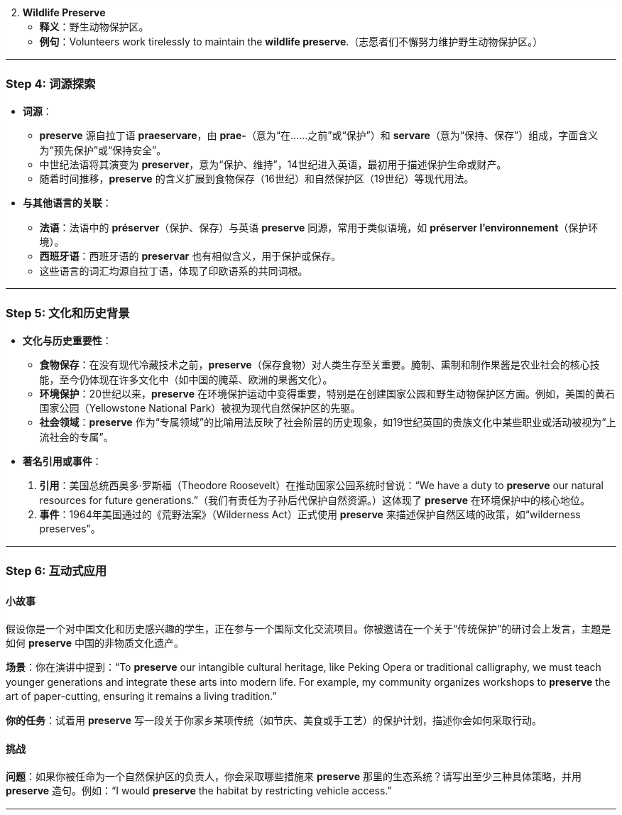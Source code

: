 2. **Wildlife Preserve**
   - **释义**：野生动物保护区。
   - **例句**：Volunteers work tirelessly to maintain the **wildlife preserve**.（志愿者们不懈努力维护野生动物保护区。）

---

### Step 4: 词源探索

- **词源**：
  - **preserve** 源自拉丁语 **praeservare**，由 **prae-**（意为“在……之前”或“保护”）和 **servare**（意为“保持、保存”）组成，字面含义为“预先保护”或“保持安全”。
  - 中世纪法语将其演变为 **preserver**，意为“保护、维持”，14世纪进入英语，最初用于描述保护生命或财产。
  - 随着时间推移，**preserve** 的含义扩展到食物保存（16世纪）和自然保护区（19世纪）等现代用法。

- **与其他语言的关联**：
  - **法语**：法语中的 **préserver**（保护、保存）与英语 **preserve** 同源，常用于类似语境，如 **préserver l’environnement**（保护环境）。
  - **西班牙语**：西班牙语的 **preservar** 也有相似含义，用于保护或保存。
  - 这些语言的词汇均源自拉丁语，体现了印欧语系的共同词根。

---

### Step 5: 文化和历史背景

- **文化与历史重要性**：
  - **食物保存**：在没有现代冷藏技术之前，**preserve**（保存食物）对人类生存至关重要。腌制、熏制和制作果酱是农业社会的核心技能，至今仍体现在许多文化中（如中国的腌菜、欧洲的果酱文化）。
  - **环境保护**：20世纪以来，**preserve** 在环境保护运动中变得重要，特别是在创建国家公园和野生动物保护区方面。例如，美国的黄石国家公园（Yellowstone National Park）被视为现代自然保护区的先驱。
  - **社会领域**：**preserve** 作为“专属领域”的比喻用法反映了社会阶层的历史现象，如19世纪英国的贵族文化中某些职业或活动被视为“上流社会的专属”。

- **著名引用或事件**：
  1. **引用**：美国总统西奥多·罗斯福（Theodore Roosevelt）在推动国家公园系统时曾说：“We have a duty to **preserve** our natural resources for future generations.”（我们有责任为子孙后代保护自然资源。）这体现了 **preserve** 在环境保护中的核心地位。
  2. **事件**：1964年美国通过的《荒野法案》（Wilderness Act）正式使用 **preserve** 来描述保护自然区域的政策，如“wilderness preserves”。

---

### Step 6: 互动式应用

#### 小故事
假设你是一个对中国文化和历史感兴趣的学生，正在参与一个国际文化交流项目。你被邀请在一个关于“传统保护”的研讨会上发言，主题是如何 **preserve** 中国的非物质文化遗产。

**场景**：你在演讲中提到：“To **preserve** our intangible cultural heritage, like Peking Opera or traditional calligraphy, we must teach younger generations and integrate these arts into modern life. For example, my community organizes workshops to **preserve** the art of paper-cutting, ensuring it remains a living tradition.”

**你的任务**：试着用 **preserve** 写一段关于你家乡某项传统（如节庆、美食或手工艺）的保护计划，描述你会如何采取行动。

#### 挑战
**问题**：如果你被任命为一个自然保护区的负责人，你会采取哪些措施来 **preserve** 那里的生态系统？请写出至少三种具体策略，并用 **preserve** 造句。例如：“I would **preserve** the habitat by restricting vehicle access.”

---